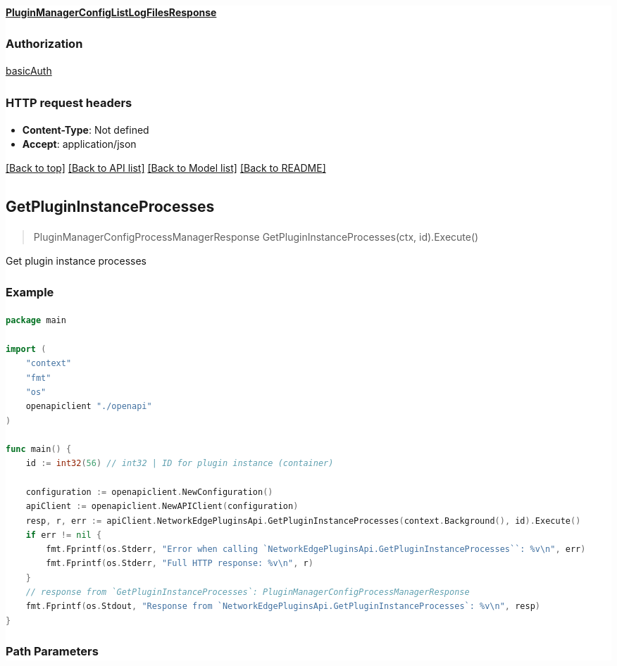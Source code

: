 [**PluginManagerConfigListLogFilesResponse**](PluginManagerConfigListLogFilesResponse.md)

### Authorization

[basicAuth](../README.md#basicAuth)

### HTTP request headers

- **Content-Type**: Not defined
- **Accept**: application/json

[[Back to top]](#) [[Back to API list]](../README.md#documentation-for-api-endpoints)
[[Back to Model list]](../README.md#documentation-for-models)
[[Back to README]](../README.md)


## GetPluginInstanceProcesses

> PluginManagerConfigProcessManagerResponse GetPluginInstanceProcesses(ctx, id).Execute()

Get plugin instance processes



### Example

```go
package main

import (
    "context"
    "fmt"
    "os"
    openapiclient "./openapi"
)

func main() {
    id := int32(56) // int32 | ID for plugin instance (container)

    configuration := openapiclient.NewConfiguration()
    apiClient := openapiclient.NewAPIClient(configuration)
    resp, r, err := apiClient.NetworkEdgePluginsApi.GetPluginInstanceProcesses(context.Background(), id).Execute()
    if err != nil {
        fmt.Fprintf(os.Stderr, "Error when calling `NetworkEdgePluginsApi.GetPluginInstanceProcesses``: %v\n", err)
        fmt.Fprintf(os.Stderr, "Full HTTP response: %v\n", r)
    }
    // response from `GetPluginInstanceProcesses`: PluginManagerConfigProcessManagerResponse
    fmt.Fprintf(os.Stdout, "Response from `NetworkEdgePluginsApi.GetPluginInstanceProcesses`: %v\n", resp)
}
```

### Path Parameters

